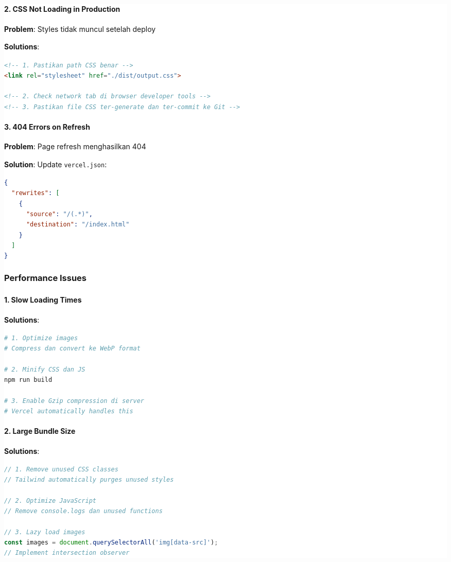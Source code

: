#### 2. CSS Not Loading in Production
**Problem**: Styles tidak muncul setelah deploy

**Solutions**:
```html
<!-- 1. Pastikan path CSS benar -->
<link rel="stylesheet" href="./dist/output.css">

<!-- 2. Check network tab di browser developer tools -->
<!-- 3. Pastikan file CSS ter-generate dan ter-commit ke Git -->
```

#### 3. 404 Errors on Refresh
**Problem**: Page refresh menghasilkan 404

**Solution**: Update `vercel.json`:
```json
{
  "rewrites": [
    {
      "source": "/(.*)",
      "destination": "/index.html"
    }
  ]
}
```

### Performance Issues

#### 1. Slow Loading Times
**Solutions**:
```bash
# 1. Optimize images
# Compress dan convert ke WebP format

# 2. Minify CSS dan JS
npm run build

# 3. Enable Gzip compression di server
# Vercel automatically handles this
```

#### 2. Large Bundle Size
**Solutions**:
```javascript
// 1. Remove unused CSS classes
// Tailwind automatically purges unused styles

// 2. Optimize JavaScript
// Remove console.logs dan unused functions

// 3. Lazy load images
const images = document.querySelectorAll('img[data-src]');
// Implement intersection observer
```
